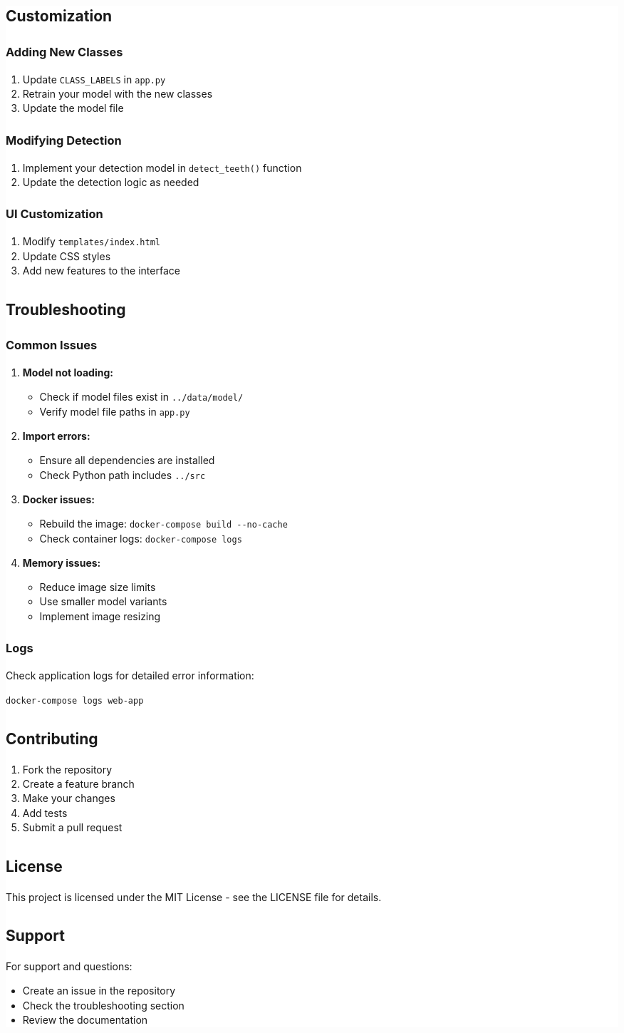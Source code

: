 ## Customization

### Adding New Classes
1. Update `CLASS_LABELS` in `app.py`
2. Retrain your model with the new classes
3. Update the model file

### Modifying Detection
1. Implement your detection model in `detect_teeth()` function
2. Update the detection logic as needed

### UI Customization
1. Modify `templates/index.html`
2. Update CSS styles
3. Add new features to the interface

## Troubleshooting

### Common Issues

1. **Model not loading:**
   - Check if model files exist in `../data/model/`
   - Verify model file paths in `app.py`

2. **Import errors:**
   - Ensure all dependencies are installed
   - Check Python path includes `../src`

3. **Docker issues:**
   - Rebuild the image: `docker-compose build --no-cache`
   - Check container logs: `docker-compose logs`

4. **Memory issues:**
   - Reduce image size limits
   - Use smaller model variants
   - Implement image resizing

### Logs
Check application logs for detailed error information:
```bash
docker-compose logs web-app
```

## Contributing

1. Fork the repository
2. Create a feature branch
3. Make your changes
4. Add tests
5. Submit a pull request

## License

This project is licensed under the MIT License - see the LICENSE file for details.

## Support

For support and questions:
- Create an issue in the repository
- Check the troubleshooting section
- Review the documentation

